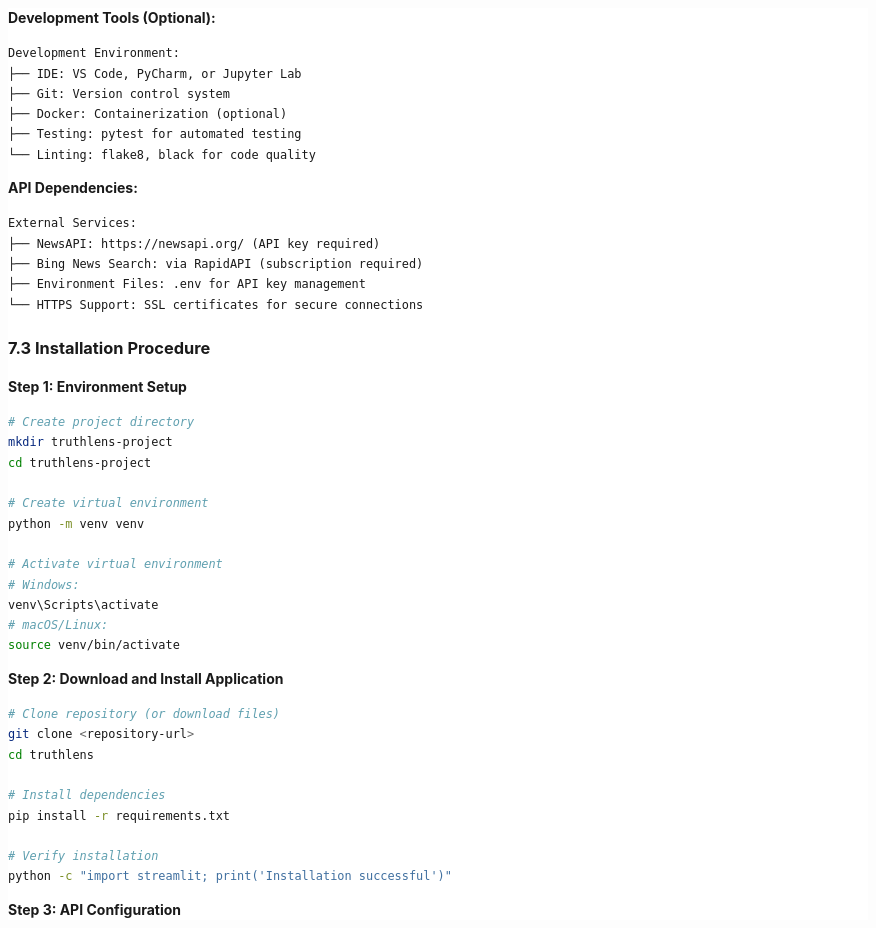 **Development Tools (Optional):**

```
Development Environment:
├── IDE: VS Code, PyCharm, or Jupyter Lab
├── Git: Version control system
├── Docker: Containerization (optional)
├── Testing: pytest for automated testing
└── Linting: flake8, black for code quality
```

**API Dependencies:**

```
External Services:
├── NewsAPI: https://newsapi.org/ (API key required)
├── Bing News Search: via RapidAPI (subscription required)
├── Environment Files: .env for API key management
└── HTTPS Support: SSL certificates for secure connections
```

### 7.3 Installation Procedure

**Step 1: Environment Setup**

```bash
# Create project directory
mkdir truthlens-project
cd truthlens-project

# Create virtual environment
python -m venv venv

# Activate virtual environment
# Windows:
venv\Scripts\activate
# macOS/Linux:
source venv/bin/activate
```

**Step 2: Download and Install Application**

```bash
# Clone repository (or download files)
git clone <repository-url>
cd truthlens

# Install dependencies
pip install -r requirements.txt

# Verify installation
python -c "import streamlit; print('Installation successful')"
```

**Step 3: API Configuration**
